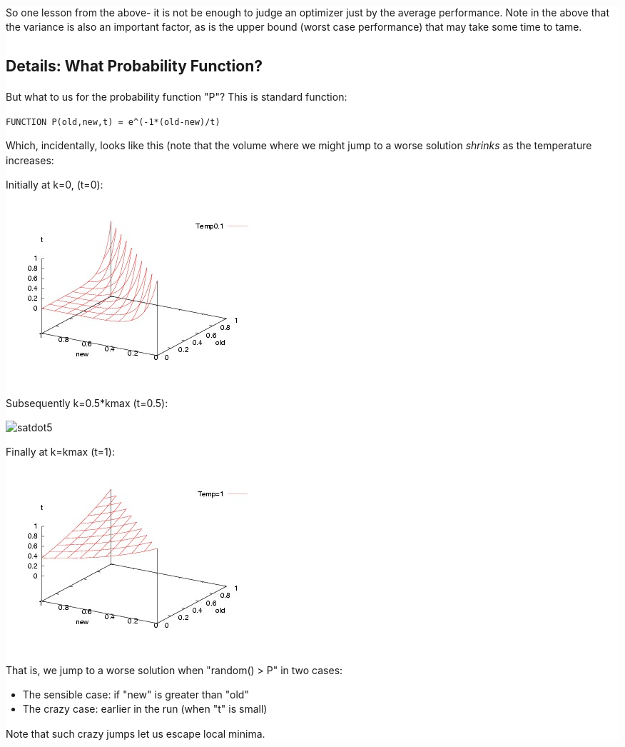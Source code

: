 So one lesson from the above- it is not be enough to judge an
optimizer just by the average performance. Note in the above
that the variance is also an important factor, as is the upper bound (worst case
performance) that may take some time to tame.

## Details: What Probability Function?

But what to us for the probability function "P"? This is standard function:

    FUNCTION P(old,new,t) = e^(-1*(old-new)/t)

Which, incidentally, looks like this (note that the volume
where we might jump to a worse solution _shrinks_ as the temperature increases:

Initially  at k=0, (t=0):

![sadot1](img/sadot1.jpg)

Subsequently k=0.5*kmax (t=0.5):

![satdot5](etc/img/satdot5.jpg)

Finally at k=kmax (t=1):

![sat1](img/sat1.jpg)

That is, we jump to a worse solution when "random() > P" in two cases:

+ The sensible case: if "new" is greater than "old"
+ The crazy case: earlier in the run (when "t" is small)

Note that such crazy jumps let us escape local minima.

